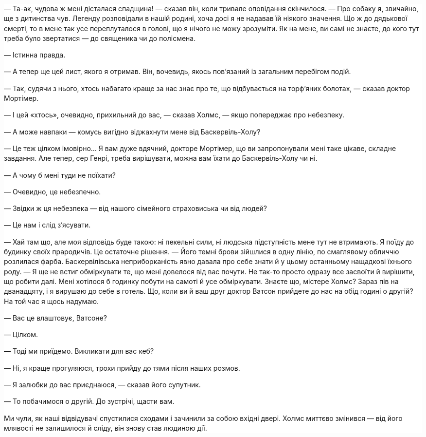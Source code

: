 — Та-ак, чудова ж мені дісталася спадщина\! — сказав він, коли тривале
оповідання скінчилося. — Про собаку я, звичайно, ще з дитинства чув.
Легенду розповідали в нашій родині, хоча досі я не надавав їй ніякого
значення. Що ж до дядькової смерті, то в мене так усе переплуталося в
голові, що я нічого не можу зрозуміти. Як на мене, ви самі не знаєте,
до кого тут треба було звертатися — до священика чи до полісмена.

— Істинна правда.

— А тепер ще цей лист, якого я отримав. Він, вочевидь, якось пов’язаний
із загальним перебігом подій.

— Так, судячи з нього, хтось набагато краще за нас знає про те, що
відбувається на торф’яних болотах, — сказав доктор Мортімер.

— І цей «хтось», очевидно, прихильний до вас, — сказав Холмс, — якщо
попереджає про небезпеку.

— А може навпаки — комусь вигідно віджахнути мене від Баскервіль-Холу?

— Це теж цілком імовірно… Я вам дуже вдячний, докторе Мортімер, що ви
запропонували мені таке цікаве, складне завдання. Але тепер, сер
Генрі, треба вирішувати, можна вам їхати до Баскервіль-Холу чи ні.

— А чому б мені туди не поїхати?

— Очевидно, це небезпечно.

— Звідки ж ця небезпека — від нашого сімейного страховиська чи від
людей?

— Це нам і слід з’ясувати.

— Хай там що, але моя відповідь буде такою: ні пекельні сили, ні людська
підступність мене тут не втримають. Я поїду до будинку своїх прародичів.
Це остаточне рішення. — Його темні брови зійшлися в одну лінію, по
смаглявому обличчю розлилася фарба. Баскервілівська
неприборканість явно давала про себе знати й у цьому
останньому нащадкові їхнього роду. — Я ще не встиг обміркувати те,
що мені довелося від вас почути. Не так-то просто одразу все засвоїти й
вирішити, що робити далі. Мені хотілося б годинку побути на самоті й усе
обміркувати. Знаєте що, містере Холмс? Зараз пів на дванадцяту, і я
вирушаю до себе в готель. Що, коли ви й ваш друг доктор Ватсон
прийдете до нас на обід годині о другій? На той час я щось надумаю.

— Вас це влаштовує, Ватсоне?

— Цілком.

— Тоді ми приїдемо. Викликати для вас кеб?

— Ні, я краще прогуляюся, трохи прийду до тями після наших розмов.

— Я залюбки до вас приєднаюся, — сказав його супутник.

— То побачимося о другій. До зустрічі, щасти вам.

Ми чули, як наші відвідувачі спустилися сходами і зачинили за собою
вхідні двері. Холмс миттєво змінився — від його млявості не
залишилося й сліду, він знову став людиною дії.
